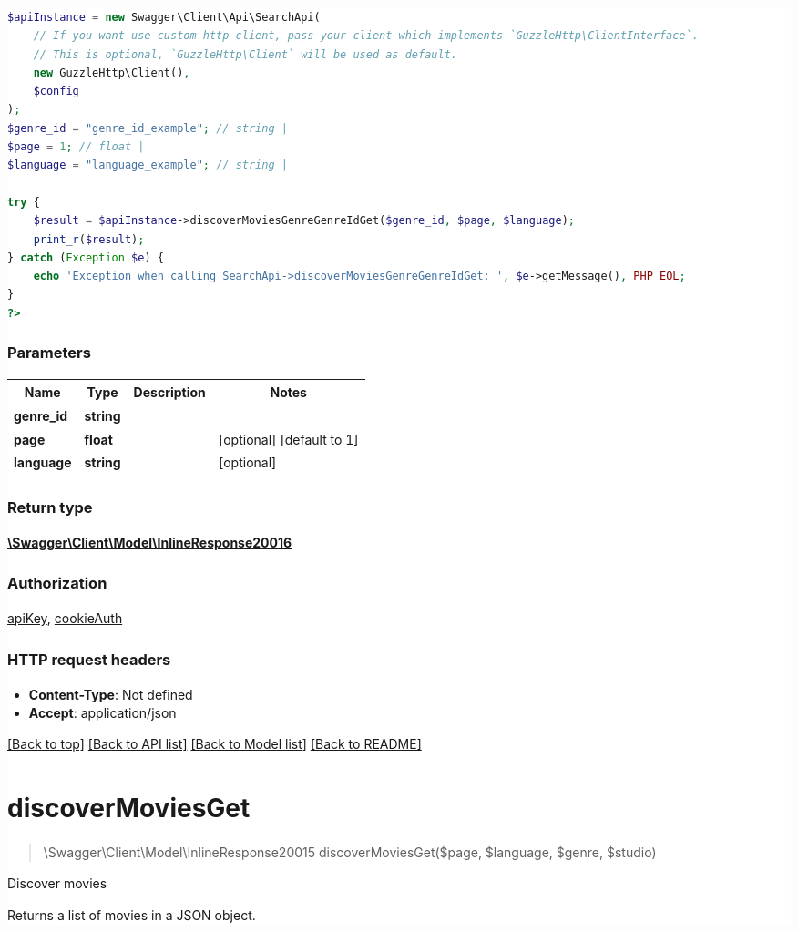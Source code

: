 ```php
$apiInstance = new Swagger\Client\Api\SearchApi(
    // If you want use custom http client, pass your client which implements `GuzzleHttp\ClientInterface`.
    // This is optional, `GuzzleHttp\Client` will be used as default.
    new GuzzleHttp\Client(),
    $config
);
$genre_id = "genre_id_example"; // string | 
$page = 1; // float | 
$language = "language_example"; // string | 

try {
    $result = $apiInstance->discoverMoviesGenreGenreIdGet($genre_id, $page, $language);
    print_r($result);
} catch (Exception $e) {
    echo 'Exception when calling SearchApi->discoverMoviesGenreGenreIdGet: ', $e->getMessage(), PHP_EOL;
}
?>
```

### Parameters

Name | Type | Description  | Notes
------------- | ------------- | ------------- | -------------
 **genre_id** | **string**|  |
 **page** | **float**|  | [optional] [default to 1]
 **language** | **string**|  | [optional]

### Return type

[**\Swagger\Client\Model\InlineResponse20016**](../Model/InlineResponse20016.md)

### Authorization

[apiKey](../../README.md#apiKey), [cookieAuth](../../README.md#cookieAuth)

### HTTP request headers

 - **Content-Type**: Not defined
 - **Accept**: application/json

[[Back to top]](#) [[Back to API list]](../../README.md#documentation-for-api-endpoints) [[Back to Model list]](../../README.md#documentation-for-models) [[Back to README]](../../README.md)

# **discoverMoviesGet**
> \Swagger\Client\Model\InlineResponse20015 discoverMoviesGet($page, $language, $genre, $studio)

Discover movies

Returns a list of movies in a JSON object.
